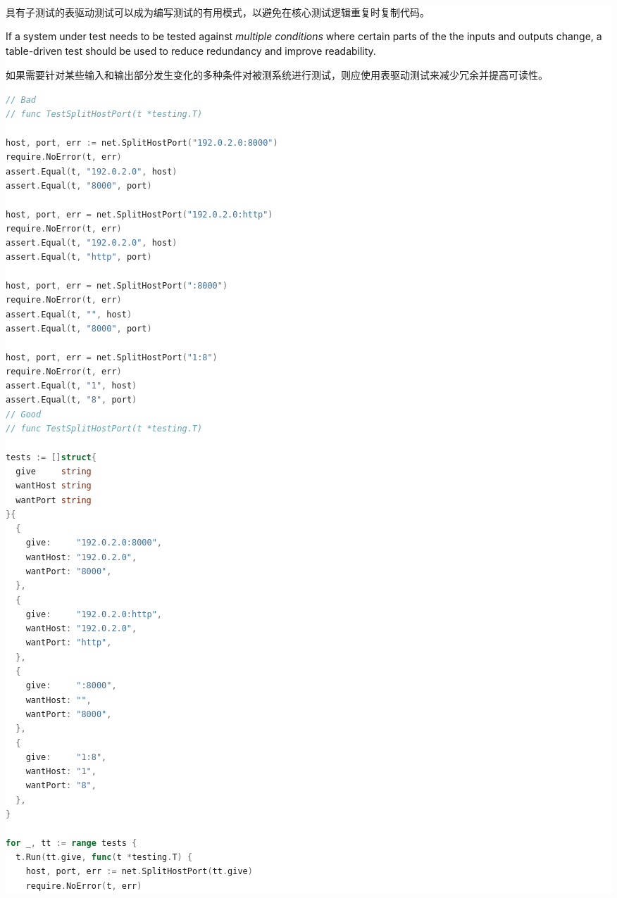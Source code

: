​	具有子测试的表驱动测试可以成为编写测试的有用模式，以避免在核心测试逻辑重复时复制代码。

If a system under test needs to be tested against *multiple conditions* where certain parts of the the inputs and outputs change, a table-driven test should be used to reduce redundancy and improve readability.

​	如果需要针对某些输入和输出部分发生变化的多种条件对被测系统进行测试，则应使用表驱动测试来减少冗余并提高可读性。

```go
// Bad
// func TestSplitHostPort(t *testing.T)

host, port, err := net.SplitHostPort("192.0.2.0:8000")
require.NoError(t, err)
assert.Equal(t, "192.0.2.0", host)
assert.Equal(t, "8000", port)

host, port, err = net.SplitHostPort("192.0.2.0:http")
require.NoError(t, err)
assert.Equal(t, "192.0.2.0", host)
assert.Equal(t, "http", port)

host, port, err = net.SplitHostPort(":8000")
require.NoError(t, err)
assert.Equal(t, "", host)
assert.Equal(t, "8000", port)

host, port, err = net.SplitHostPort("1:8")
require.NoError(t, err)
assert.Equal(t, "1", host)
assert.Equal(t, "8", port)
// Good
// func TestSplitHostPort(t *testing.T)

tests := []struct{
  give     string
  wantHost string
  wantPort string
}{
  {
    give:     "192.0.2.0:8000",
    wantHost: "192.0.2.0",
    wantPort: "8000",
  },
  {
    give:     "192.0.2.0:http",
    wantHost: "192.0.2.0",
    wantPort: "http",
  },
  {
    give:     ":8000",
    wantHost: "",
    wantPort: "8000",
  },
  {
    give:     "1:8",
    wantHost: "1",
    wantPort: "8",
  },
}

for _, tt := range tests {
  t.Run(tt.give, func(t *testing.T) {
    host, port, err := net.SplitHostPort(tt.give)
    require.NoError(t, err)
```